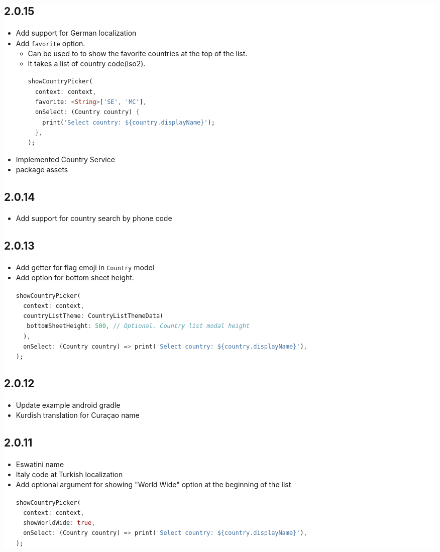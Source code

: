 ## 2.0.15
  * Add support for German localization
  * Add `favorite` option.
    - Can be used to to show the favorite countries at the top of the list.
    - It takes a list of country code(iso2).
      ```Dart
      showCountryPicker(
        context: context,
        favorite: <String>['SE', 'MC'],
        onSelect: (Country country) {
          print('Select country: ${country.displayName}');
        },
      );
      ```
  * Implemented Country Service
  *  package assets

## 2.0.14
  * Add support for country search by phone code
    
## 2.0.13
  * Add getter for flag emoji in `Country` model
  * Add option for bottom sheet height.
    ```Dart
    showCountryPicker(
      context: context,
      countryListTheme: CountryListThemeData(
       bottomSheetHeight: 500, // Optional. Country list modal height
      ),
      onSelect: (Country country) => print('Select country: ${country.displayName}'),
    );
    ```
## 2.0.12
  * Update example android gradle
  *  Kurdish translation for Curaçao name
## 2.0.11
  *  Eswatini name
  *  Italy code at Turkish localization
  * Add optional argument for showing "World Wide" option at the beginning of the list
    ```Dart
    showCountryPicker(
      context: context,
      showWorldWide: true,
      onSelect: (Country country) => print('Select country: ${country.displayName}'),
    );
    ```
